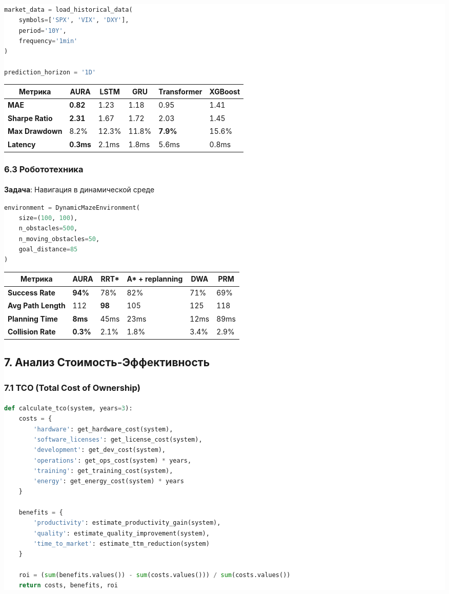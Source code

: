 ```python
market_data = load_historical_data(
    symbols=['SPX', 'VIX', 'DXY'],
    period='10Y',
    frequency='1min'
)

prediction_horizon = '1D'
```

| Метрика | AURA | LSTM | GRU | Transformer | XGBoost |
|---------|------|------|-----|-------------|---------|
| **MAE** | **0.82** | 1.23 | 1.18 | 0.95 | 1.41 |
| **Sharpe Ratio** | **2.31** | 1.67 | 1.72 | 2.03 | 1.45 |
| **Max Drawdown** | 8.2% | 12.3% | 11.8% | **7.9%** | 15.6% |
| **Latency** | **0.3ms** | 2.1ms | 1.8ms | 5.6ms | 0.8ms |

### 6.3 Робототехника

**Задача**: Навигация в динамической среде

```python
environment = DynamicMazeEnvironment(
    size=(100, 100),
    n_obstacles=500,
    n_moving_obstacles=50,
    goal_distance=85
)
```

| Метрика | AURA | RRT* | A* + replanning | DWA | PRM |
|---------|------|------|-----------------|-----|-----|
| **Success Rate** | **94%** | 78% | 82% | 71% | 69% |
| **Avg Path Length** | 112 | **98** | 105 | 125 | 118 |
| **Planning Time** | **8ms** | 45ms | 23ms | 12ms | 89ms |
| **Collision Rate** | **0.3%** | 2.1% | 1.8% | 3.4% | 2.9% |

## 7. Анализ Стоимость-Эффективность

### 7.1 TCO (Total Cost of Ownership)

```python
def calculate_tco(system, years=3):
    costs = {
        'hardware': get_hardware_cost(system),
        'software_licenses': get_license_cost(system),
        'development': get_dev_cost(system),
        'operations': get_ops_cost(system) * years,
        'training': get_training_cost(system),
        'energy': get_energy_cost(system) * years
    }

    benefits = {
        'productivity': estimate_productivity_gain(system),
        'quality': estimate_quality_improvement(system),
        'time_to_market': estimate_ttm_reduction(system)
    }

    roi = (sum(benefits.values()) - sum(costs.values())) / sum(costs.values())
    return costs, benefits, roi
```